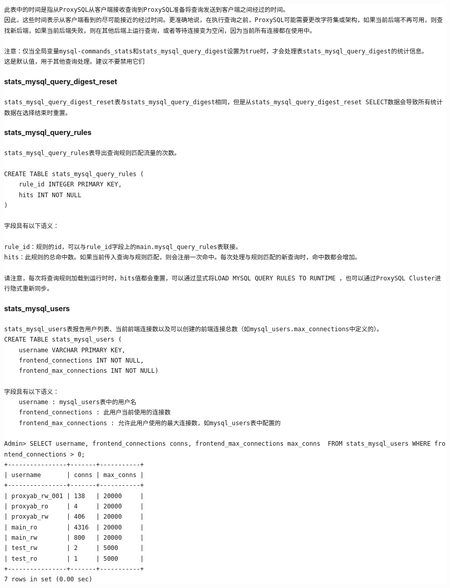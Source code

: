     此表中的时间是指从ProxySQL从客户端接收查询到ProxySQL准备将查询发送到客户端之间经过的时间。
    因此，这些时间表示从客户端看到的尽可能接近的经过时间。更准确地说，在执行查询之前，ProxySQL可能需要更改字符集或架构，如果当前后端不再可用，则查找新后端，如果当前后端失败，则在其他后端上运行查询，或者等待连接变为空闲，因为当前所有连接都在使用中。

    注意：仅当全局变量mysql-commands_stats和stats_mysql_query_digest设置为true时，才会处理表stats_mysql_query_digest的统计信息。
    这是默认值，用于其他查询处理。建议不要禁用它们

#### stats_mysql_query_digest_reset

    stats_mysql_query_digest_reset表与stats_mysql_query_digest相同，但是从stats_mysql_query_digest_reset SELECT数据会导致所有统计数据在选择结束时重置。

#### stats_mysql_query_rules

    stats_mysql_query_rules表导出查询规则匹配流量的次数。

    CREATE TABLE stats_mysql_query_rules (
        rule_id INTEGER PRIMARY KEY,
        hits INT NOT NULL
    )

    字段具有以下语义：

    rule_id：规则的id，可以与rule_id字段上的main.mysql_query_rules表联接。
    hits：此规则的总命中数。如果当前传入查询与规则匹配，则会注册一次命中。每次处理与规则匹配的新查询时，命中数都会增加。

    请注意，每次将查询规则加载到运行时时，hits值都会重置，可以通过显式将LOAD MYSQL QUERY RULES TO RUNTIME ，也可以通过ProxySQL Cluster进行隐式重新同步。

#### stats_mysql_users

    stats_mysql_users表报告用户列表、当前前端连接数以及可以创建的前端连接总数（如mysql_users.max_connections中定义的）。
    CREATE TABLE stats_mysql_users (
        username VARCHAR PRIMARY KEY,
        frontend_connections INT NOT NULL,
        frontend_max_connections INT NOT NULL)

    字段具有以下语义：
        username : mysql_users表中的用户名
        frontend_connections : 此用户当前使用的连接数
        frontend_max_connections : 允许此用户使用的最大连接数，如mysql_users表中配置的

    Admin> SELECT username, frontend_connections conns, frontend_max_connections max_conns  FROM stats_mysql_users WHERE frontend_connections > 0;
    +----------------+-------+-----------+
    | username       | conns | max_conns |
    +----------------+-------+-----------+
    | proxyab_rw_001 | 138   | 20000     |
    | proxyab_ro     | 4     | 20000     |
    | proxyab_rw     | 406   | 20000     |
    | main_ro        | 4316  | 20000     |
    | main_rw        | 800   | 20000     |
    | test_rw        | 2     | 5000      |
    | test_ro        | 1     | 5000      |
    +----------------+-------+-----------+
    7 rows in set (0.00 sec)
